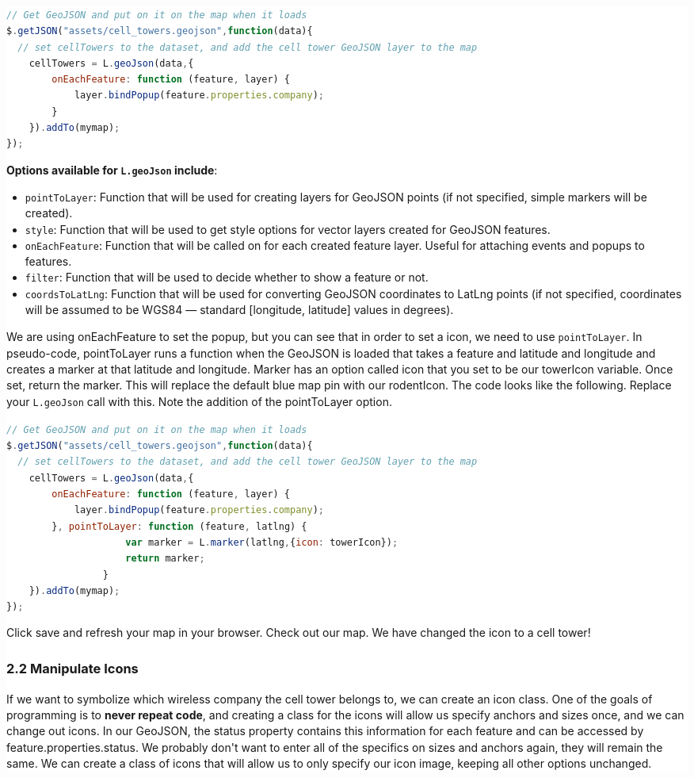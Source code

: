 ```js
// Get GeoJSON and put on it on the map when it loads
$.getJSON("assets/cell_towers.geojson",function(data){
  // set cellTowers to the dataset, and add the cell tower GeoJSON layer to the map
    cellTowers = L.geoJson(data,{
        onEachFeature: function (feature, layer) {
            layer.bindPopup(feature.properties.company);
        }
    }).addTo(mymap);
});
```

**Options available for `L.geoJson` include**:

- `pointToLayer`: Function that will be used for creating layers for GeoJSON points (if not specified, simple markers will be created).
- `style`: Function that will be used to get style options for vector layers created for GeoJSON features.
- `onEachFeature`: Function that will be called on for each created feature layer. Useful for attaching events and popups to features.
- `filter`: Function that will be used to decide whether to show a feature or not.
- `coordsToLatLng`: Function that will be used for converting GeoJSON coordinates to LatLng points (if not specified, coordinates will be assumed to be WGS84 — standard [longitude, latitude] values in degrees).

We are using onEachFeature to set the popup, but you can see that in order to set a icon, we need to use `pointToLayer`. In pseudo-code, pointToLayer runs a function when the GeoJSON is loaded that takes a feature and latitude and longitude and creates a marker at that latitude and longitude. Marker has an option called icon that you set to be our towerIcon variable. Once set, return the marker. This will replace the default blue map pin with our rodentIcon. The code looks like the following. Replace your `L.geoJson` call with this. Note the addition of the pointToLayer option.

```js
// Get GeoJSON and put on it on the map when it loads
$.getJSON("assets/cell_towers.geojson",function(data){
  // set cellTowers to the dataset, and add the cell tower GeoJSON layer to the map
    cellTowers = L.geoJson(data,{
        onEachFeature: function (feature, layer) {
            layer.bindPopup(feature.properties.company);
        }, pointToLayer: function (feature, latlng) {
                     var marker = L.marker(latlng,{icon: towerIcon});
                     return marker;
                 }
    }).addTo(mymap);
});
```

Click save and refresh your map in your browser. Check out our map. We have changed the icon to a cell tower!

### 2.2 Manipulate Icons

If we want to symbolize which wireless company the cell tower belongs to, we can create an icon class. One of the goals of programming is to **never repeat code**, and creating a class for the icons will allow us specify anchors and sizes once, and we can change out icons. In our GeoJSON, the status property contains this information for each feature and can be accessed by feature.properties.status. We probably don't want to enter all of the specifics on sizes and anchors again, they will remain the same. We can create a class of icons that will allow us to only specify our icon image, keeping all other options unchanged.
